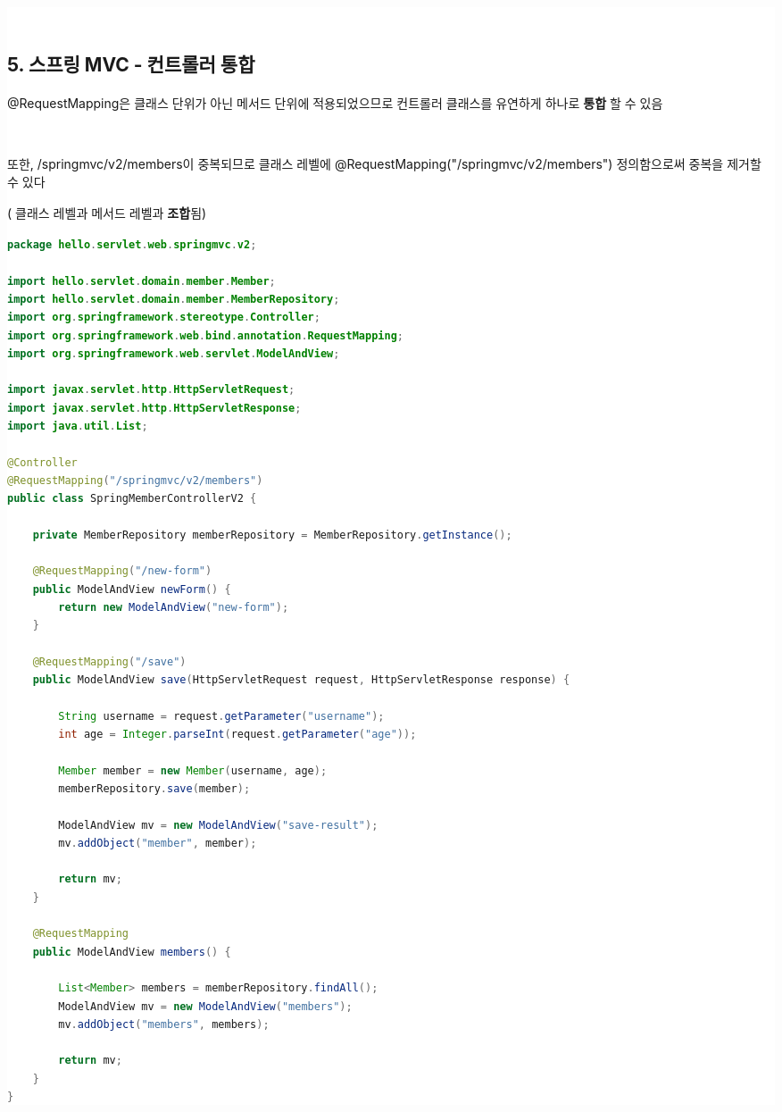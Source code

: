 <br>

## 5. 스프링 MVC - 컨트롤러 통합

@RequestMapping은 클래스 단위가 아닌 메서드 단위에 적용되었으므로 컨트롤러 클래스를 유연하게 하나로 **통합** 할 수 있음

<br>

또한, /springmvc/v2/members이 중복되므로 클래스 레벨에 @RequestMapping("/springmvc/v2/members") 정의함으로써 중복을 제거할 수 있다

( 클래스 레벨과 메서드 레벨과 **조합**됨)

```java
package hello.servlet.web.springmvc.v2;

import hello.servlet.domain.member.Member;
import hello.servlet.domain.member.MemberRepository;
import org.springframework.stereotype.Controller;
import org.springframework.web.bind.annotation.RequestMapping;
import org.springframework.web.servlet.ModelAndView;

import javax.servlet.http.HttpServletRequest;
import javax.servlet.http.HttpServletResponse;
import java.util.List;

@Controller
@RequestMapping("/springmvc/v2/members")
public class SpringMemberControllerV2 {

    private MemberRepository memberRepository = MemberRepository.getInstance();

    @RequestMapping("/new-form")
    public ModelAndView newForm() {
        return new ModelAndView("new-form");
    }

    @RequestMapping("/save")
    public ModelAndView save(HttpServletRequest request, HttpServletResponse response) {

        String username = request.getParameter("username");
        int age = Integer.parseInt(request.getParameter("age"));

        Member member = new Member(username, age);
        memberRepository.save(member);

        ModelAndView mv = new ModelAndView("save-result");
        mv.addObject("member", member);

        return mv;
    }

    @RequestMapping
    public ModelAndView members() {

        List<Member> members = memberRepository.findAll();
        ModelAndView mv = new ModelAndView("members");
        mv.addObject("members", members);

        return mv;
    }
}
```
